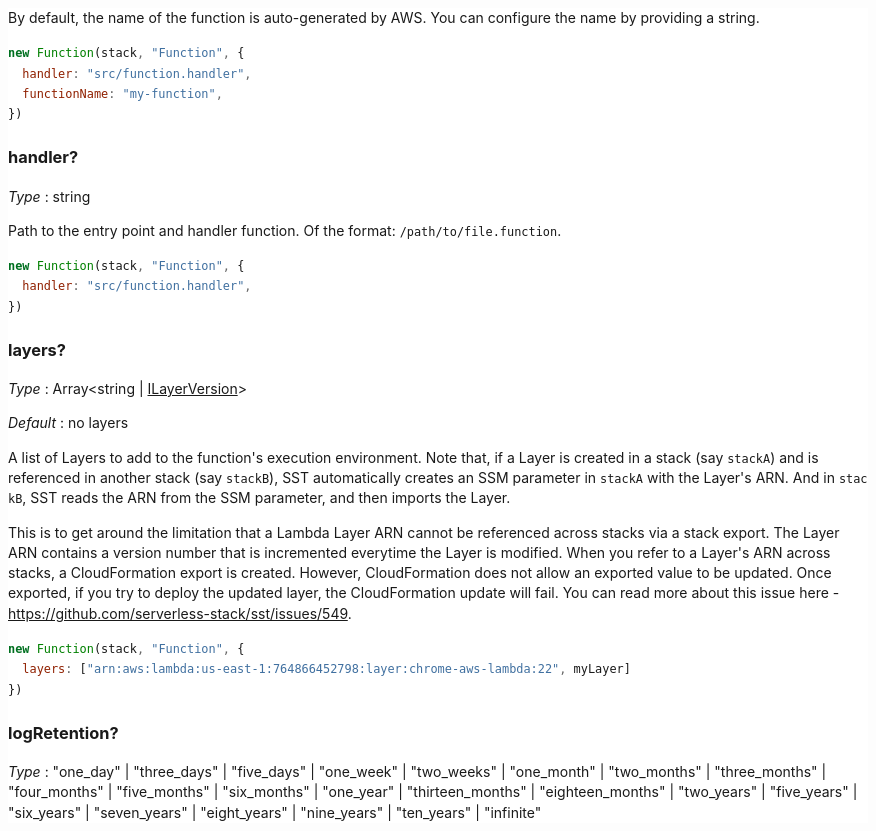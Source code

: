 By default, the name of the function is auto-generated by AWS. You can configure the name by providing a string.


```js
new Function(stack, "Function", {
  handler: "src/function.handler",
  functionName: "my-function",
})
```

### handler?

_Type_ : <span class="mono">string</span>

Path to the entry point and handler function. Of the format:
`/path/to/file.function`.


```js
new Function(stack, "Function", {
  handler: "src/function.handler",
})
```

### layers?

_Type_ : <span class='mono'>Array&lt;<span class='mono'><span class="mono">string</span> | <span class="mono">[ILayerVersion](https://docs.aws.amazon.com/cdk/api/v2/docs/aws-cdk-lib.aws_lambda.ILayerVersion.html)</span></span>&gt;</span>

_Default_ : <span class="mono">no layers</span>

A list of Layers to add to the function's execution environment.
Note that, if a Layer is created in a stack (say `stackA`) and is referenced in another stack (say `stackB`), SST automatically creates an SSM parameter in `stackA` with the Layer's ARN. And in `stackB`, SST reads the ARN from the SSM parameter, and then imports the Layer.

 This is to get around the limitation that a Lambda Layer ARN cannot be referenced across stacks via a stack export. The Layer ARN contains a version number that is incremented everytime the Layer is modified. When you refer to a Layer's ARN across stacks, a CloudFormation export is created. However, CloudFormation does not allow an exported value to be updated. Once exported, if you try to deploy the updated layer, the CloudFormation update will fail. You can read more about this issue here - https://github.com/serverless-stack/sst/issues/549.


```js
new Function(stack, "Function", {
  layers: ["arn:aws:lambda:us-east-1:764866452798:layer:chrome-aws-lambda:22", myLayer]
})
```

### logRetention?

_Type_ : <span class='mono'><span class="mono">"one_day"</span> | <span class="mono">"three_days"</span> | <span class="mono">"five_days"</span> | <span class="mono">"one_week"</span> | <span class="mono">"two_weeks"</span> | <span class="mono">"one_month"</span> | <span class="mono">"two_months"</span> | <span class="mono">"three_months"</span> | <span class="mono">"four_months"</span> | <span class="mono">"five_months"</span> | <span class="mono">"six_months"</span> | <span class="mono">"one_year"</span> | <span class="mono">"thirteen_months"</span> | <span class="mono">"eighteen_months"</span> | <span class="mono">"two_years"</span> | <span class="mono">"five_years"</span> | <span class="mono">"six_years"</span> | <span class="mono">"seven_years"</span> | <span class="mono">"eight_years"</span> | <span class="mono">"nine_years"</span> | <span class="mono">"ten_years"</span> | <span class="mono">"infinite"</span></span>

